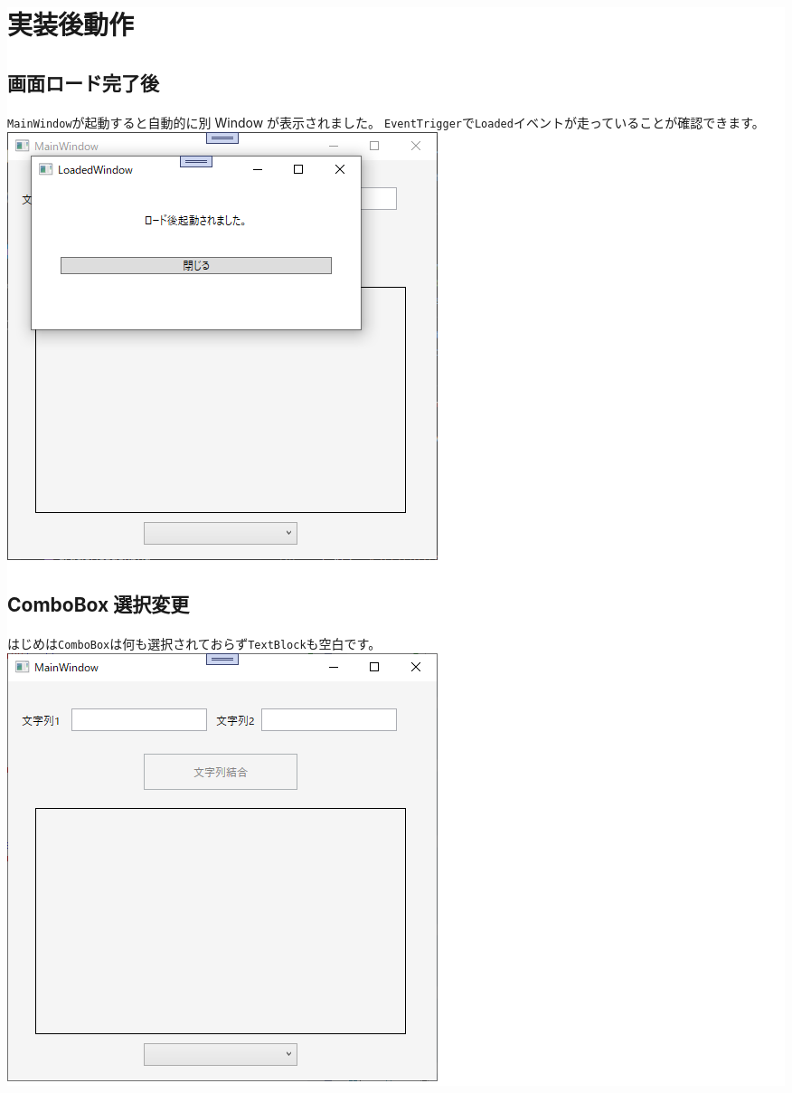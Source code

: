 # 実装後動作

## 画面ロード完了後

`MainWindow`が起動すると自動的に別 Window が表示されました。
`EventTrigger`で`Loaded`イベントが走っていることが確認できます。
![画面ロード完了後](/images/articles/MainWindow_After_Load.png)

## ComboBox 選択変更

はじめは`ComboBox`は何も選択されておらず`TextBlock`も空白です。
![ComboBox変更前](/images/articles/MainWindow_Before_SelectionChanged.png)

